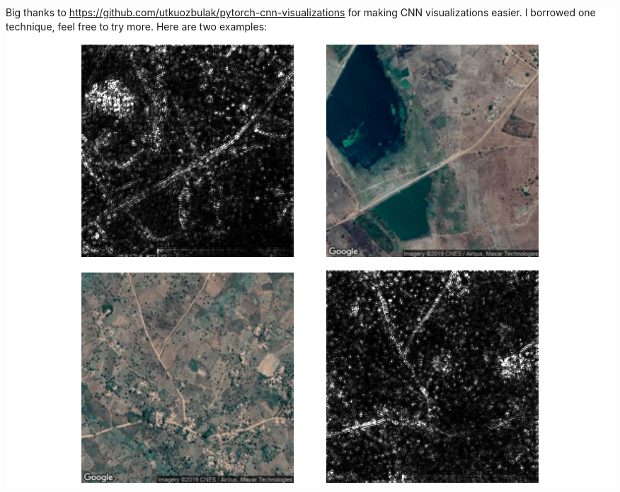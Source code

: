 Big thanks to https://github.com/utkuozbulak/pytorch-cnn-visualizations for making CNN visualizations easier. I borrowed one technique, feel free to try more. Here are two examples:
<p align='center'>
  <img src="figures/img1.png" width="300" alt="Result stats">
  <img src="figures/activations1.png" width="300" alt="Result plots" style='margin-left: 5%'>
</p>

<p align='center'>
    <img src="figures/img2.png" width="300" alt="Result plots">
    <img src="figures/activations2.png" width="300" alt="Result stats"  style='margin-left: 5%'>
</p>
